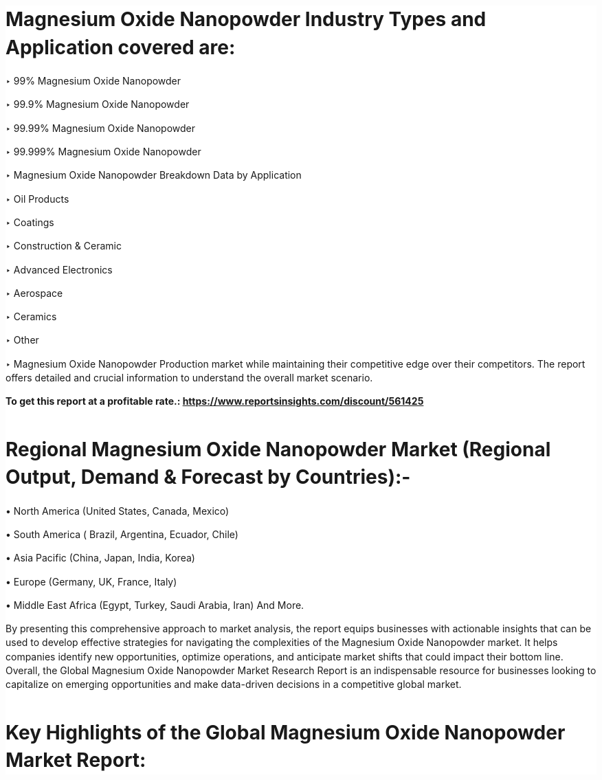 # <strong>Magnesium Oxide Nanopowder Industry Types and Application covered are:</strong>

‣ 99% Magnesium Oxide Nanopowder

   ‣ 99.9% Magnesium Oxide Nanopowder

   ‣ 99.99% Magnesium Oxide Nanopowder

   ‣ 99.999% Magnesium Oxide Nanopowder

‣ Magnesium Oxide Nanopowder Breakdown Data by Application

   ‣ Oil Products

   ‣ Coatings

   ‣ Construction & Ceramic

   ‣ Advanced Electronics

   ‣ Aerospace

   ‣ Ceramics

   ‣ Other

   ‣ Magnesium Oxide Nanopowder Production market while maintaining their competitive edge over their competitors. The report offers detailed and crucial information to understand the overall market scenario.

<strong>To get this report at a profitable rate.: <a href=https://www.reportsinsights.com/discount/561425>https://www.reportsinsights.com/discount/561425</a></strong></font>

# <strong>Regional Magnesium Oxide Nanopowder Market (Regional Output, Demand &amp; Forecast by Countries):-</strong>

• North America (United States, Canada, Mexico)

• South America ( Brazil, Argentina, Ecuador, Chile)

• Asia Pacific (China, Japan, India, Korea)

• Europe (Germany, UK, France, Italy)

• Middle East Africa (Egypt, Turkey, Saudi Arabia, Iran) And More.

By presenting this comprehensive approach to market analysis, the report equips businesses with actionable insights that can be used to develop effective strategies for navigating the complexities of the Magnesium Oxide Nanopowder market. It helps companies identify new opportunities, optimize operations, and anticipate market shifts that could impact their bottom line. Overall, the Global Magnesium Oxide Nanopowder Market Research Report is an indispensable resource for businesses looking to capitalize on emerging opportunities and make data-driven decisions in a competitive global market.

# <strong>Key Highlights of the Global Magnesium Oxide Nanopowder Market Report:</strong>

